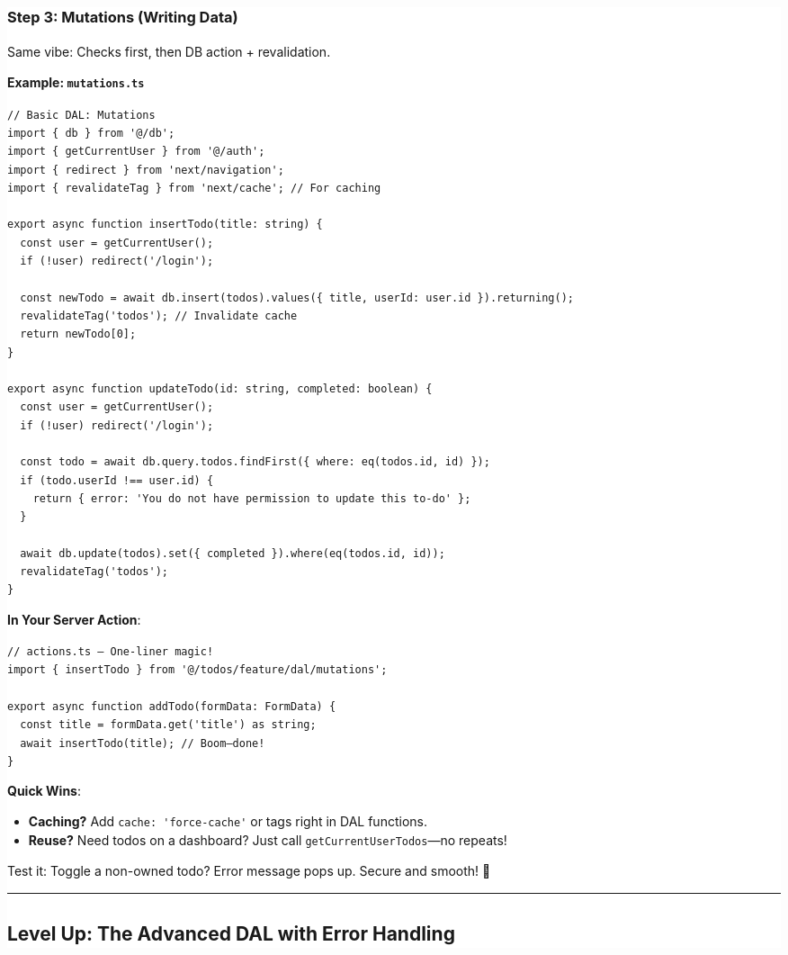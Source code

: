 ### Step 3: Mutations (Writing Data)
Same vibe: Checks first, then DB action + revalidation.

**Example: `mutations.ts`**
```tsx
// Basic DAL: Mutations
import { db } from '@/db';
import { getCurrentUser } from '@/auth';
import { redirect } from 'next/navigation';
import { revalidateTag } from 'next/cache'; // For caching

export async function insertTodo(title: string) {
  const user = getCurrentUser();
  if (!user) redirect('/login');

  const newTodo = await db.insert(todos).values({ title, userId: user.id }).returning();
  revalidateTag('todos'); // Invalidate cache
  return newTodo[0];
}

export async function updateTodo(id: string, completed: boolean) {
  const user = getCurrentUser();
  if (!user) redirect('/login');

  const todo = await db.query.todos.findFirst({ where: eq(todos.id, id) });
  if (todo.userId !== user.id) {
    return { error: 'You do not have permission to update this to-do' };
  }

  await db.update(todos).set({ completed }).where(eq(todos.id, id));
  revalidateTag('todos');
}
```

**In Your Server Action**:
```tsx
// actions.ts – One-liner magic!
import { insertTodo } from '@/todos/feature/dal/mutations';

export async function addTodo(formData: FormData) {
  const title = formData.get('title') as string;
  await insertTodo(title); // Boom—done!
}
```

**Quick Wins**:
- **Caching?** Add `cache: 'force-cache'` or tags right in DAL functions.
- **Reuse?** Need todos on a dashboard? Just call `getCurrentUserTodos`—no repeats!

Test it: Toggle a non-owned todo? Error message pops up. Secure and smooth! 🎉

---

## Level Up: The Advanced DAL with Error Handling
